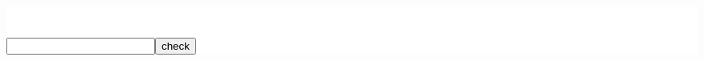 <html>
<head>
<title>firstPage</title>
<style type="text/css">
body { background:white; color:white; font-size:10pt; }
</style>
</head>
<body>
<br><br>
<form name=pw><input type=text name=input_pwd><input type=button value="check" onclick=ck()></form>
<script>
function ck(){
  var ul=document.URL;
  ul=ul.indexOf("C");
  ul=ul*10;
  if(ul==pw.input_pwd.value) { /*location.href="?"+ul*pw.input_pwd.value;*/ location.href="secondPage.html" }
  else { alert("Wrong"); }
}
</script>
</body>
</html>
